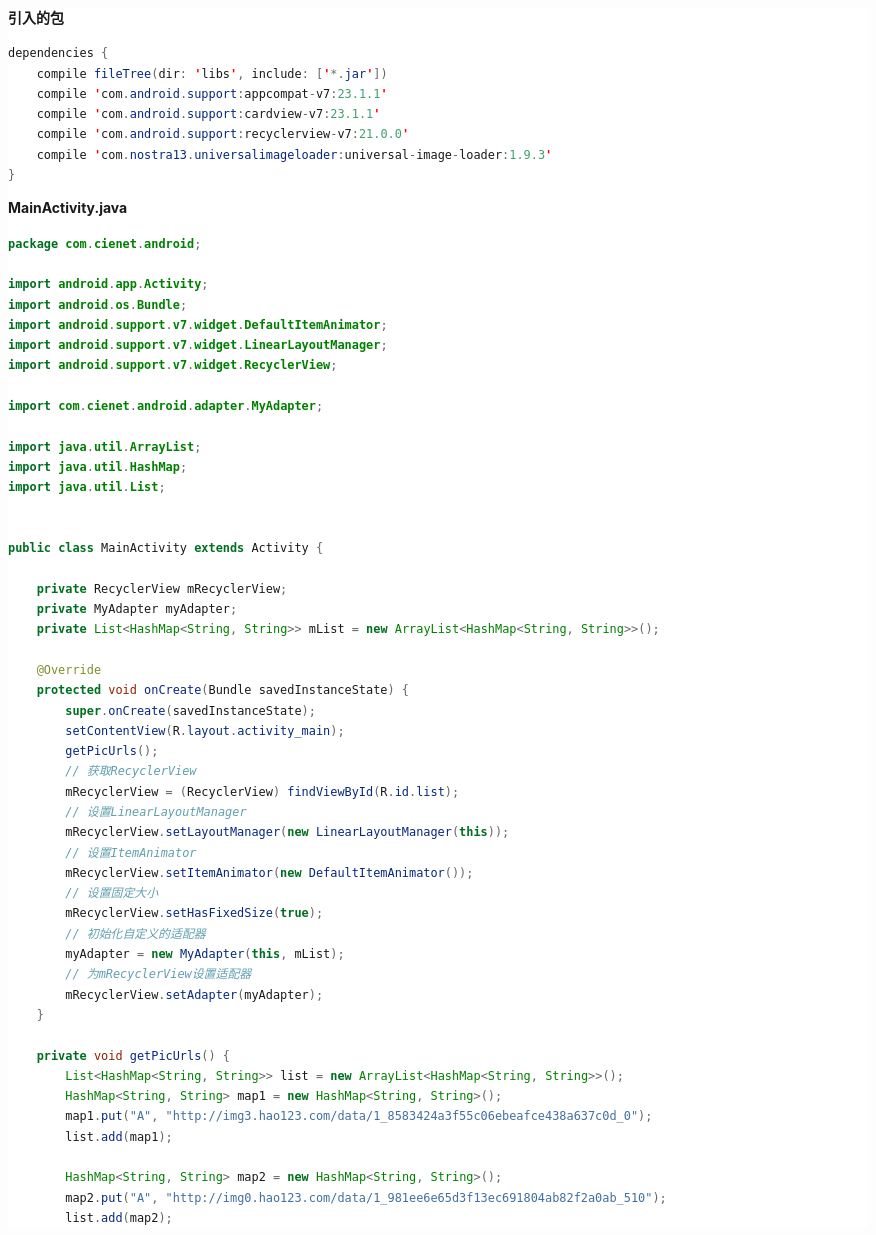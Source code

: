 **引入的包**

```java
dependencies {
    compile fileTree(dir: 'libs', include: ['*.jar'])
    compile 'com.android.support:appcompat-v7:23.1.1'
    compile 'com.android.support:cardview-v7:23.1.1'
    compile 'com.android.support:recyclerview-v7:21.0.0'
    compile 'com.nostra13.universalimageloader:universal-image-loader:1.9.3'
}

```

**MainActivity.java**

```java
package com.cienet.android;

import android.app.Activity;
import android.os.Bundle;
import android.support.v7.widget.DefaultItemAnimator;
import android.support.v7.widget.LinearLayoutManager;
import android.support.v7.widget.RecyclerView;

import com.cienet.android.adapter.MyAdapter;

import java.util.ArrayList;
import java.util.HashMap;
import java.util.List;


public class MainActivity extends Activity {

    private RecyclerView mRecyclerView;
    private MyAdapter myAdapter;
    private List<HashMap<String, String>> mList = new ArrayList<HashMap<String, String>>();

    @Override
    protected void onCreate(Bundle savedInstanceState) {
        super.onCreate(savedInstanceState);
        setContentView(R.layout.activity_main);
        getPicUrls();
        // 获取RecyclerView
        mRecyclerView = (RecyclerView) findViewById(R.id.list);
        // 设置LinearLayoutManager
        mRecyclerView.setLayoutManager(new LinearLayoutManager(this));
        // 设置ItemAnimator
        mRecyclerView.setItemAnimator(new DefaultItemAnimator());
        // 设置固定大小
        mRecyclerView.setHasFixedSize(true);
        // 初始化自定义的适配器
        myAdapter = new MyAdapter(this, mList);
        // 为mRecyclerView设置适配器
        mRecyclerView.setAdapter(myAdapter);
    }

    private void getPicUrls() {
        List<HashMap<String, String>> list = new ArrayList<HashMap<String, String>>();
        HashMap<String, String> map1 = new HashMap<String, String>();
        map1.put("A", "http://img3.hao123.com/data/1_8583424a3f55c06ebeafce438a637c0d_0");
        list.add(map1);

        HashMap<String, String> map2 = new HashMap<String, String>();
        map2.put("A", "http://img0.hao123.com/data/1_981ee6e65d3f13ec691804ab82f2a0ab_510");
        list.add(map2);
```